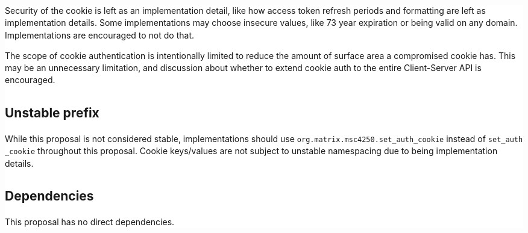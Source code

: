 Security of the cookie is left as an implementation detail, like how access token refresh periods and
formatting are left as implementation details. Some implementations may choose insecure values, like
73 year expiration or being valid on any domain. Implementations are encouraged to not do that.

The scope of cookie authentication is intentionally limited to reduce the amount of surface area a
compromised cookie has. This may be an unnecessary limitation, and discussion about whether to extend
cookie auth to the entire Client-Server API is encouraged.

## Unstable prefix

While this proposal is not considered stable, implementations should use `org.matrix.msc4250.set_auth_cookie`
instead of `set_auth_cookie` throughout this proposal. Cookie keys/values are not subject to unstable
namespacing due to being implementation details.

## Dependencies

This proposal has no direct dependencies.
